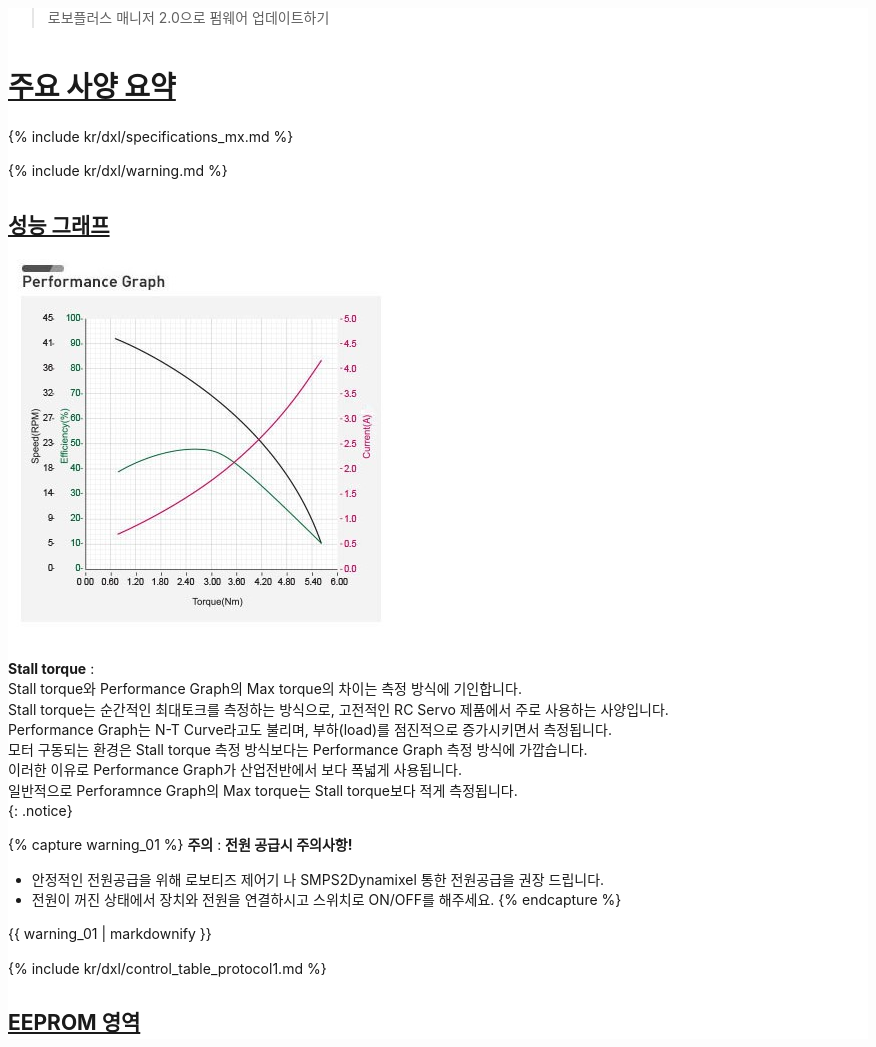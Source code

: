 <iframe width="560" height="315" src="https://www.youtube.com/embed/q_gAewi_dyY" frameborder="0" allowfullscreen></iframe>

> 로보플러스 매니저 2.0으로 펌웨어 업데이트하기

# [주요 사양 요약 ](#주요-사양-요약)

{% include kr/dxl/specifications_mx.md %}

{% include kr/dxl/warning.md %}

## [성능 그래프](#성능-그래프)
![](/assets/images/dxl/mx/mx-106_ntgraph_2.jpg)

**Stall torque** :  
Stall torque와 Performance Graph의 Max torque의 차이는 측정 방식에 기인합니다.  
Stall torque는 순간적인 최대토크를 측정하는 방식으로, 고전적인 RC Servo 제품에서 주로 사용하는 사양입니다.  
Performance Graph는 N-T Curve라고도 불리며, 부하(load)를 점진적으로 증가시키면서 측정됩니다.  
모터 구동되는 환경은 Stall torque 측정 방식보다는 Performance Graph 측정 방식에 가깝습니다.  
이러한 이유로 Performance Graph가 산업전반에서 보다 폭넓게 사용됩니다.  
일반적으로 Perforamnce Graph의 Max torque는 Stall torque보다 적게 측정됩니다.  
{: .notice}

{% capture warning_01 %}
**주의** : **전원 공급시 주의사항!**
- 안정적인 전원공급을 위해 로보티즈 제어기 나 SMPS2Dynamixel 통한 전원공급을 권장 드립니다.
- 전원이 꺼진 상태에서 장치와 전원을 연결하시고 스위치로 ON/OFF를 해주세요.
{% endcapture %}
<div class="notice--warning">{{ warning_01 | markdownify }}</div>

{% include kr/dxl/control_table_protocol1.md %}

## [EEPROM 영역](#eeprom-영역)
